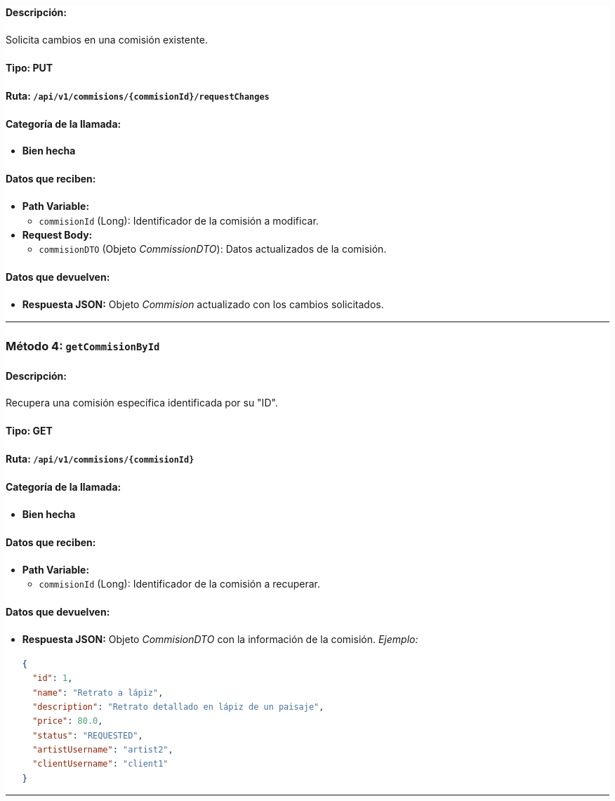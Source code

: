 #### **Descripción:**  
Solicita cambios en una comisión existente.

#### **Tipo:** PUT  
#### **Ruta:** `/api/v1/commisions/{commisionId}/requestChanges`

#### **Categoría de la llamada:**  
- **Bien hecha**

#### **Datos que reciben:**
- **Path Variable:**  
  - `commisionId` (Long): Identificador de la comisión a modificar.
- **Request Body:**  
  - `commisionDTO` (Objeto *CommissionDTO*): Datos actualizados de la comisión.

#### **Datos que devuelven:**  
- **Respuesta JSON:** Objeto *Commision* actualizado con los cambios solicitados.

---

### **Método 4: `getCommisionById`**

#### **Descripción:**  
Recupera una comisión específica identificada por su "ID".

#### **Tipo:** GET  
#### **Ruta:** `/api/v1/commisions/{commisionId}`

#### **Categoría de la llamada:**  
- **Bien hecha**

#### **Datos que reciben:**
- **Path Variable:**  
  - `commisionId` (Long): Identificador de la comisión a recuperar.

#### **Datos que devuelven:**  
- **Respuesta JSON:** Objeto *CommisionDTO* con la información de la comisión.
    _Ejemplo:_  
    ```json
    {
      "id": 1,
      "name": "Retrato a lápiz",
      "description": "Retrato detallado en lápiz de un paisaje",
      "price": 80.0,
      "status": "REQUESTED",
      "artistUsername": "artist2",
      "clientUsername": "client1"
    }
    ```

---